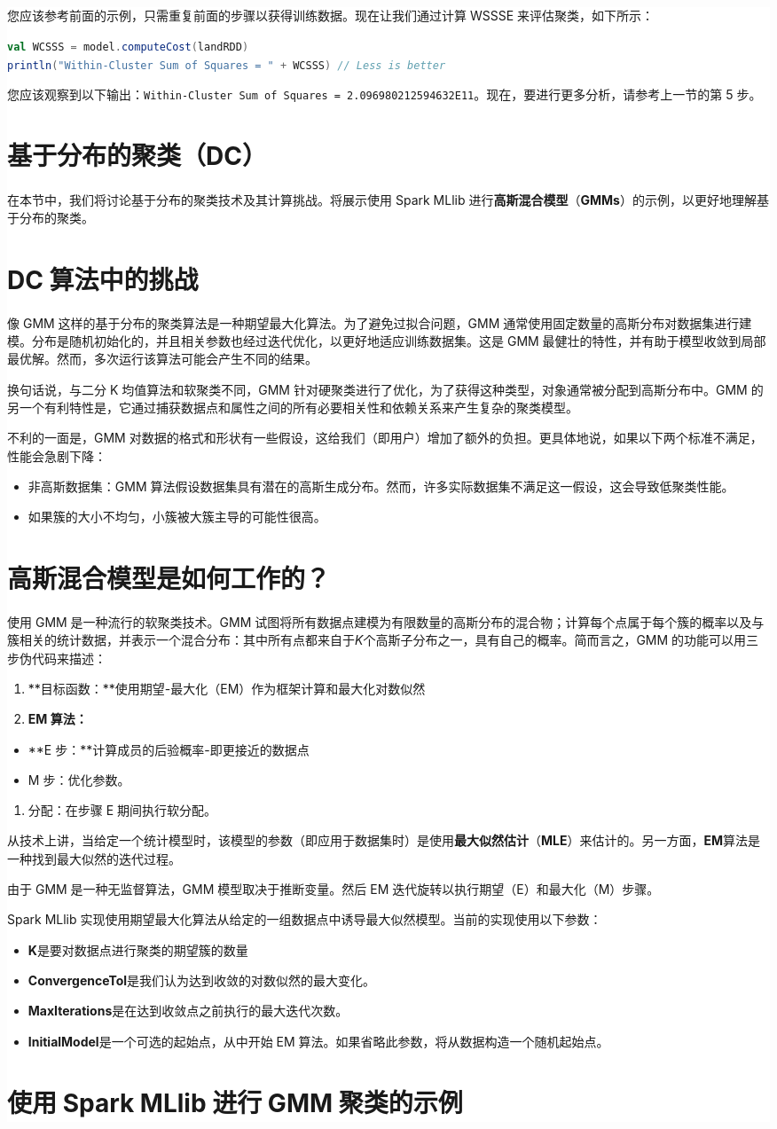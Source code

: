 您应该参考前面的示例，只需重复前面的步骤以获得训练数据。现在让我们通过计算 WSSSE 来评估聚类，如下所示：

```scala
val WCSSS = model.computeCost(landRDD)
println("Within-Cluster Sum of Squares = " + WCSSS) // Less is better    

```

您应该观察到以下输出：`Within-Cluster Sum of Squares = 2.096980212594632E11`。现在，要进行更多分析，请参考上一节的第 5 步。

# 基于分布的聚类（DC）

在本节中，我们将讨论基于分布的聚类技术及其计算挑战。将展示使用 Spark MLlib 进行**高斯混合模型**（**GMMs**）的示例，以更好地理解基于分布的聚类。

# DC 算法中的挑战

像 GMM 这样的基于分布的聚类算法是一种期望最大化算法。为了避免过拟合问题，GMM 通常使用固定数量的高斯分布对数据集进行建模。分布是随机初始化的，并且相关参数也经过迭代优化，以更好地适应训练数据集。这是 GMM 最健壮的特性，并有助于模型收敛到局部最优解。然而，多次运行该算法可能会产生不同的结果。

换句话说，与二分 K 均值算法和软聚类不同，GMM 针对硬聚类进行了优化，为了获得这种类型，对象通常被分配到高斯分布中。GMM 的另一个有利特性是，它通过捕获数据点和属性之间的所有必要相关性和依赖关系来产生复杂的聚类模型。

不利的一面是，GMM 对数据的格式和形状有一些假设，这给我们（即用户）增加了额外的负担。更具体地说，如果以下两个标准不满足，性能会急剧下降：

+   非高斯数据集：GMM 算法假设数据集具有潜在的高斯生成分布。然而，许多实际数据集不满足这一假设，这会导致低聚类性能。

+   如果簇的大小不均匀，小簇被大簇主导的可能性很高。

# 高斯混合模型是如何工作的？

使用 GMM 是一种流行的软聚类技术。GMM 试图将所有数据点建模为有限数量的高斯分布的混合物；计算每个点属于每个簇的概率以及与簇相关的统计数据，并表示一个混合分布：其中所有点都来自于*K*个高斯子分布之一，具有自己的概率。简而言之，GMM 的功能可以用三步伪代码来描述：

1.  **目标函数：**使用期望-最大化（EM）作为框架计算和最大化对数似然

1.  **EM 算法：**

+   **E 步：**计算成员的后验概率-即更接近的数据点

+   M 步：优化参数。

1.  分配：在步骤 E 期间执行软分配。

从技术上讲，当给定一个统计模型时，该模型的参数（即应用于数据集时）是使用**最大似然估计**（**MLE**）来估计的。另一方面，**EM**算法是一种找到最大似然的迭代过程。

由于 GMM 是一种无监督算法，GMM 模型取决于推断变量。然后 EM 迭代旋转以执行期望（E）和最大化（M）步骤。

Spark MLlib 实现使用期望最大化算法从给定的一组数据点中诱导最大似然模型。当前的实现使用以下参数：

+   **K**是要对数据点进行聚类的期望簇的数量

+   **ConvergenceTol**是我们认为达到收敛的对数似然的最大变化。

+   **MaxIterations**是在达到收敛点之前执行的最大迭代次数。

+   **InitialModel**是一个可选的起始点，从中开始 EM 算法。如果省略此参数，将从数据构造一个随机起始点。

# 使用 Spark MLlib 进行 GMM 聚类的示例
